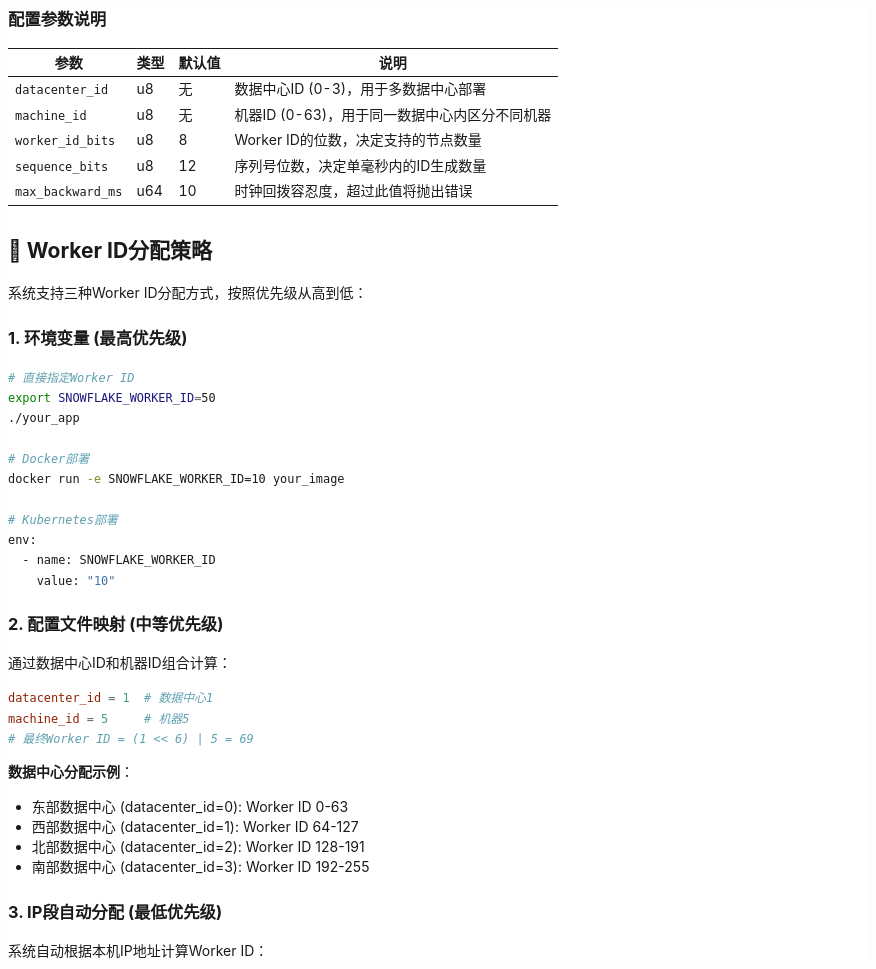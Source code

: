 ### 配置参数说明

| 参数 | 类型 | 默认值 | 说明 |
|------|------|--------|------|
| `datacenter_id` | u8 | 无 | 数据中心ID (0-3)，用于多数据中心部署 |
| `machine_id` | u8 | 无 | 机器ID (0-63)，用于同一数据中心内区分不同机器 |
| `worker_id_bits` | u8 | 8 | Worker ID的位数，决定支持的节点数量 |
| `sequence_bits` | u8 | 12 | 序列号位数，决定单毫秒内的ID生成数量 |
| `max_backward_ms` | u64 | 10 | 时钟回拨容忍度，超过此值将抛出错误 |

## 🎯 Worker ID分配策略

系统支持三种Worker ID分配方式，按照优先级从高到低：

### 1. 环境变量 (最高优先级)

```bash
# 直接指定Worker ID
export SNOWFLAKE_WORKER_ID=50
./your_app

# Docker部署
docker run -e SNOWFLAKE_WORKER_ID=10 your_image

# Kubernetes部署
env:
  - name: SNOWFLAKE_WORKER_ID
    value: "10"
```

### 2. 配置文件映射 (中等优先级)

通过数据中心ID和机器ID组合计算：

```toml
datacenter_id = 1  # 数据中心1
machine_id = 5     # 机器5
# 最终Worker ID = (1 << 6) | 5 = 69
```

**数据中心分配示例**：
- 东部数据中心 (datacenter_id=0): Worker ID 0-63
- 西部数据中心 (datacenter_id=1): Worker ID 64-127  
- 北部数据中心 (datacenter_id=2): Worker ID 128-191
- 南部数据中心 (datacenter_id=3): Worker ID 192-255

### 3. IP段自动分配 (最低优先级)

系统自动根据本机IP地址计算Worker ID：

